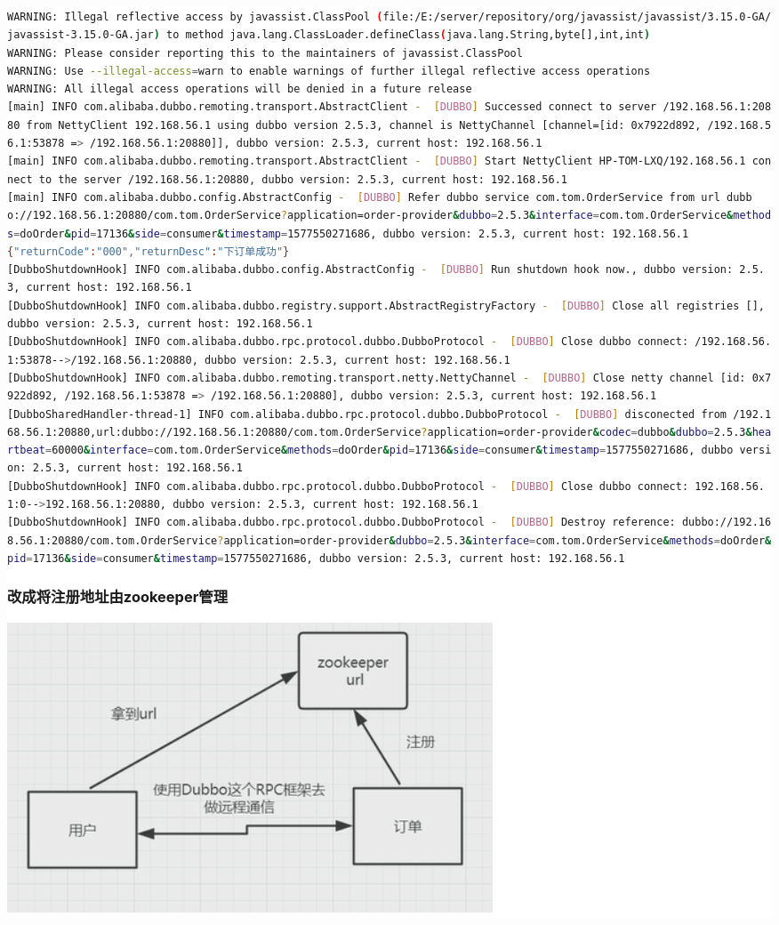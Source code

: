 ```bash
WARNING: Illegal reflective access by javassist.ClassPool (file:/E:/server/repository/org/javassist/javassist/3.15.0-GA/javassist-3.15.0-GA.jar) to method java.lang.ClassLoader.defineClass(java.lang.String,byte[],int,int)
WARNING: Please consider reporting this to the maintainers of javassist.ClassPool
WARNING: Use --illegal-access=warn to enable warnings of further illegal reflective access operations
WARNING: All illegal access operations will be denied in a future release
[main] INFO com.alibaba.dubbo.remoting.transport.AbstractClient -  [DUBBO] Successed connect to server /192.168.56.1:20880 from NettyClient 192.168.56.1 using dubbo version 2.5.3, channel is NettyChannel [channel=[id: 0x7922d892, /192.168.56.1:53878 => /192.168.56.1:20880]], dubbo version: 2.5.3, current host: 192.168.56.1
[main] INFO com.alibaba.dubbo.remoting.transport.AbstractClient -  [DUBBO] Start NettyClient HP-TOM-LXQ/192.168.56.1 connect to the server /192.168.56.1:20880, dubbo version: 2.5.3, current host: 192.168.56.1
[main] INFO com.alibaba.dubbo.config.AbstractConfig -  [DUBBO] Refer dubbo service com.tom.OrderService from url dubbo://192.168.56.1:20880/com.tom.OrderService?application=order-provider&dubbo=2.5.3&interface=com.tom.OrderService&methods=doOrder&pid=17136&side=consumer&timestamp=1577550271686, dubbo version: 2.5.3, current host: 192.168.56.1
{"returnCode":"000","returnDesc":"下订单成功"}
[DubboShutdownHook] INFO com.alibaba.dubbo.config.AbstractConfig -  [DUBBO] Run shutdown hook now., dubbo version: 2.5.3, current host: 192.168.56.1
[DubboShutdownHook] INFO com.alibaba.dubbo.registry.support.AbstractRegistryFactory -  [DUBBO] Close all registries [], dubbo version: 2.5.3, current host: 192.168.56.1
[DubboShutdownHook] INFO com.alibaba.dubbo.rpc.protocol.dubbo.DubboProtocol -  [DUBBO] Close dubbo connect: /192.168.56.1:53878-->/192.168.56.1:20880, dubbo version: 2.5.3, current host: 192.168.56.1
[DubboShutdownHook] INFO com.alibaba.dubbo.remoting.transport.netty.NettyChannel -  [DUBBO] Close netty channel [id: 0x7922d892, /192.168.56.1:53878 => /192.168.56.1:20880], dubbo version: 2.5.3, current host: 192.168.56.1
[DubboSharedHandler-thread-1] INFO com.alibaba.dubbo.rpc.protocol.dubbo.DubboProtocol -  [DUBBO] disconected from /192.168.56.1:20880,url:dubbo://192.168.56.1:20880/com.tom.OrderService?application=order-provider&codec=dubbo&dubbo=2.5.3&heartbeat=60000&interface=com.tom.OrderService&methods=doOrder&pid=17136&side=consumer&timestamp=1577550271686, dubbo version: 2.5.3, current host: 192.168.56.1
[DubboShutdownHook] INFO com.alibaba.dubbo.rpc.protocol.dubbo.DubboProtocol -  [DUBBO] Close dubbo connect: 192.168.56.1:0-->192.168.56.1:20880, dubbo version: 2.5.3, current host: 192.168.56.1
[DubboShutdownHook] INFO com.alibaba.dubbo.rpc.protocol.dubbo.DubboProtocol -  [DUBBO] Destroy reference: dubbo://192.168.56.1:20880/com.tom.OrderService?application=order-provider&dubbo=2.5.3&interface=com.tom.OrderService&methods=doOrder&pid=17136&side=consumer&timestamp=1577550271686, dubbo version: 2.5.3, current host: 192.168.56.1
```

### 改成将注册地址由zookeeper管理

![image-20191229004759437](img/image-20191229004759437.png)
